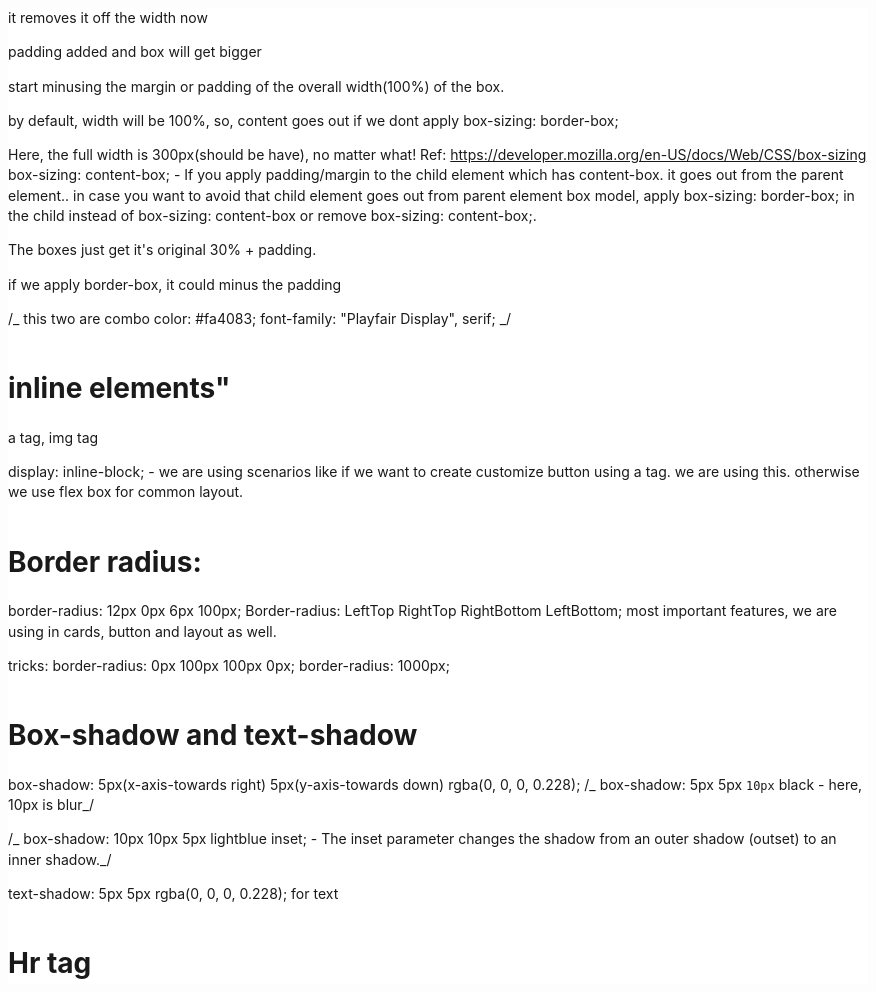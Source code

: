 it removes it off the width now

padding added and box will get bigger

start minusing the margin or padding of the overall width(100%) of the box.

by default, width will be 100%, so, content goes out if we dont apply box-sizing: border-box;

Here, the full width is 300px(should be have), no matter what! Ref: https://developer.mozilla.org/en-US/docs/Web/CSS/box-sizing
box-sizing: content-box; - If you apply padding/margin to the child element which has content-box. it goes out from the parent element..
in case you want to avoid that child element goes out from parent element box model, apply box-sizing: border-box; in the child instead of box-sizing: content-box or remove box-sizing: content-box;.

The boxes just get it's original 30% + padding.

if we apply border-box, it could minus the padding

/_ this two are combo
color: #fa4083;
font-family: "Playfair Display", serif;
_/

# inline elements"

a tag,
img tag

display: inline-block; - we are using scenarios like if we want to create customize button using a tag. we are using this. otherwise we use flex box for common layout.

# Border radius:

border-radius: 12px 0px 6px 100px;
Border-radius: LeftTop RightTop RightBottom LeftBottom;
most important features, we are using in cards, button and
layout as well.

tricks:
border-radius: 0px 100px 100px 0px;
border-radius: 1000px;

# Box-shadow and text-shadow

box-shadow: 5px(x-axis-towards right) 5px(y-axis-towards down) rgba(0, 0, 0, 0.228);
/_ box-shadow: 5px 5px `10px` black - here, 10px is blur_/

/_ box-shadow: 10px 10px 5px lightblue inset; - The inset parameter changes the shadow from an outer shadow (outset) to an inner shadow._/

text-shadow: 5px 5px rgba(0, 0, 0, 0.228); for text

# Hr tag
